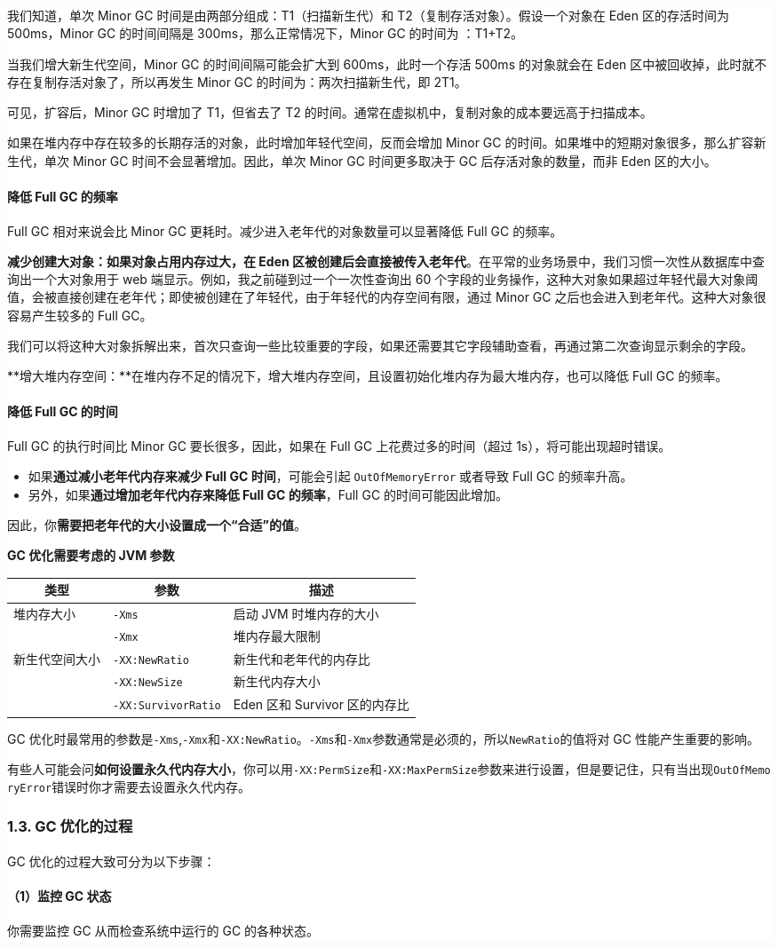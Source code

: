 我们知道，单次 Minor GC 时间是由两部分组成：T1（扫描新生代）和 T2（复制存活对象）。假设一个对象在 Eden 区的存活时间为 500ms，Minor GC 的时间间隔是 300ms，那么正常情况下，Minor GC 的时间为 ：T1+T2。

当我们增大新生代空间，Minor GC 的时间间隔可能会扩大到 600ms，此时一个存活 500ms 的对象就会在 Eden 区中被回收掉，此时就不存在复制存活对象了，所以再发生 Minor GC 的时间为：两次扫描新生代，即 2T1。

可见，扩容后，Minor GC 时增加了 T1，但省去了 T2 的时间。通常在虚拟机中，复制对象的成本要远高于扫描成本。

如果在堆内存中存在较多的长期存活的对象，此时增加年轻代空间，反而会增加 Minor GC 的时间。如果堆中的短期对象很多，那么扩容新生代，单次 Minor GC 时间不会显著增加。因此，单次 Minor GC 时间更多取决于 GC 后存活对象的数量，而非 Eden 区的大小。

#### 降低 Full GC 的频率

Full GC 相对来说会比 Minor GC 更耗时。减少进入老年代的对象数量可以显著降低 Full GC 的频率。

**减少创建大对象：**如果**对象占用内存过大，在 Eden 区被创建后会直接被传入老年代**。在平常的业务场景中，我们习惯一次性从数据库中查询出一个大对象用于 web 端显示。例如，我之前碰到过一个一次性查询出 60 个字段的业务操作，这种大对象如果超过年轻代最大对象阈值，会被直接创建在老年代；即使被创建在了年轻代，由于年轻代的内存空间有限，通过 Minor GC 之后也会进入到老年代。这种大对象很容易产生较多的 Full GC。

我们可以将这种大对象拆解出来，首次只查询一些比较重要的字段，如果还需要其它字段辅助查看，再通过第二次查询显示剩余的字段。

**增大堆内存空间：**在堆内存不足的情况下，增大堆内存空间，且设置初始化堆内存为最大堆内存，也可以降低 Full GC 的频率。

#### 降低 Full GC 的时间

Full GC 的执行时间比 Minor GC 要长很多，因此，如果在 Full GC 上花费过多的时间（超过 1s），将可能出现超时错误。

- 如果**通过减小老年代内存来减少 Full GC 时间**，可能会引起 `OutOfMemoryError` 或者导致 Full GC 的频率升高。
- 另外，如果**通过增加老年代内存来降低 Full GC 的频率**，Full GC 的时间可能因此增加。

因此，你**需要把老年代的大小设置成一个“合适”的值**。

**GC 优化需要考虑的 JVM 参数**

| **类型**       | **参数**            | **描述**                      |
| -------------- | ------------------- | ----------------------------- |
| 堆内存大小     | `-Xms`              | 启动 JVM 时堆内存的大小       |
|                | `-Xmx`              | 堆内存最大限制                |
| 新生代空间大小 | `-XX:NewRatio`      | 新生代和老年代的内存比        |
|                | `-XX:NewSize`       | 新生代内存大小                |
|                | `-XX:SurvivorRatio` | Eden 区和 Survivor 区的内存比 |

GC 优化时最常用的参数是`-Xms`,`-Xmx`和`-XX:NewRatio`。`-Xms`和`-Xmx`参数通常是必须的，所以`NewRatio`的值将对 GC 性能产生重要的影响。

有些人可能会问**如何设置永久代内存大小**，你可以用`-XX:PermSize`和`-XX:MaxPermSize`参数来进行设置，但是要记住，只有当出现`OutOfMemoryError`错误时你才需要去设置永久代内存。

### 1.3. GC 优化的过程

GC 优化的过程大致可分为以下步骤：

#### （1）监控 GC 状态

你需要监控 GC 从而检查系统中运行的 GC 的各种状态。
